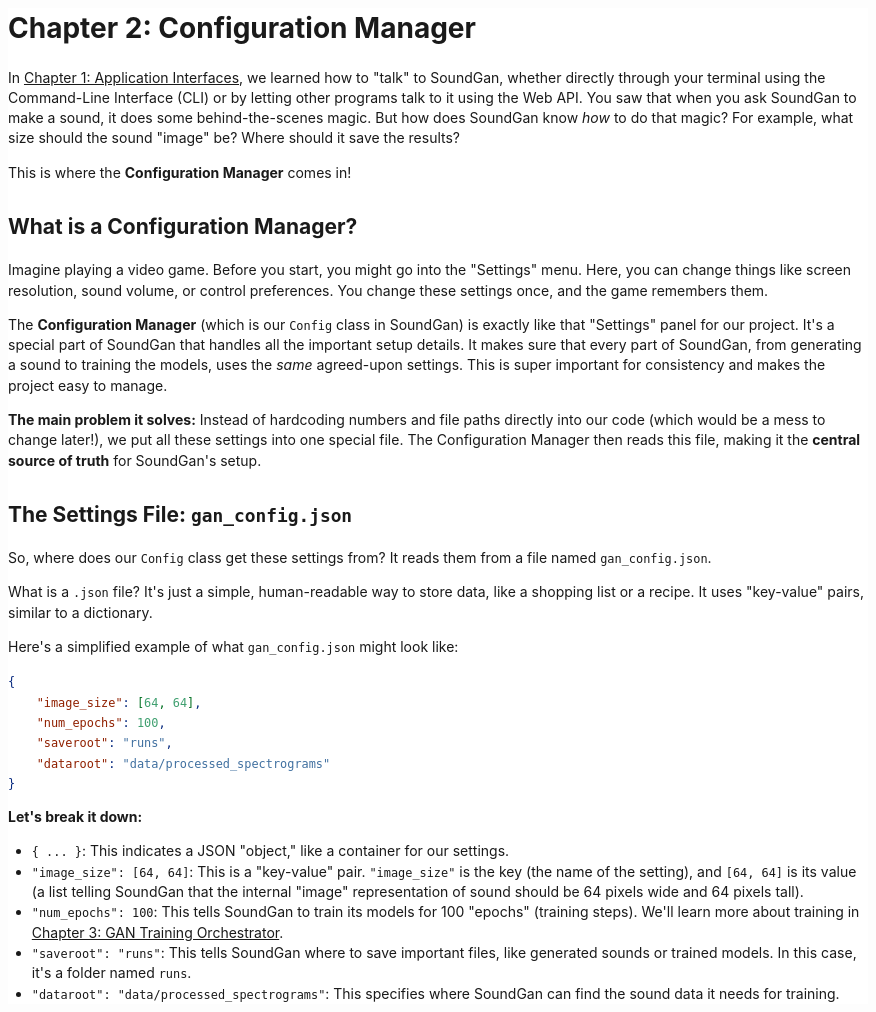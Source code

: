 # Chapter 2: Configuration Manager

In [Chapter 1: Application Interfaces](01_application_interfaces_.md), we learned how to "talk" to SoundGan, whether directly through your terminal using the Command-Line Interface (CLI) or by letting other programs talk to it using the Web API. You saw that when you ask SoundGan to make a sound, it does some behind-the-scenes magic. But how does SoundGan know *how* to do that magic? For example, what size should the sound "image" be? Where should it save the results?

This is where the **Configuration Manager** comes in!

## What is a Configuration Manager?

Imagine playing a video game. Before you start, you might go into the "Settings" menu. Here, you can change things like screen resolution, sound volume, or control preferences. You change these settings once, and the game remembers them.

The **Configuration Manager** (which is our `Config` class in SoundGan) is exactly like that "Settings" panel for our project. It's a special part of SoundGan that handles all the important setup details. It makes sure that every part of SoundGan, from generating a sound to training the models, uses the *same* agreed-upon settings. This is super important for consistency and makes the project easy to manage.

**The main problem it solves:** Instead of hardcoding numbers and file paths directly into our code (which would be a mess to change later!), we put all these settings into one special file. The Configuration Manager then reads this file, making it the **central source of truth** for SoundGan's setup.

## The Settings File: `gan_config.json`

So, where does our `Config` class get these settings from? It reads them from a file named `gan_config.json`.

What is a `.json` file? It's just a simple, human-readable way to store data, like a shopping list or a recipe. It uses "key-value" pairs, similar to a dictionary.

Here's a simplified example of what `gan_config.json` might look like:

```json
{
    "image_size": [64, 64],
    "num_epochs": 100,
    "saveroot": "runs",
    "dataroot": "data/processed_spectrograms"
}
```

**Let's break it down:**

*   `{ ... }`: This indicates a JSON "object," like a container for our settings.
*   `"image_size": [64, 64]`: This is a "key-value" pair. `"image_size"` is the key (the name of the setting), and `[64, 64]` is its value (a list telling SoundGan that the internal "image" representation of sound should be 64 pixels wide and 64 pixels tall).
*   `"num_epochs": 100`: This tells SoundGan to train its models for 100 "epochs" (training steps). We'll learn more about training in [Chapter 3: GAN Training Orchestrator](03_gan_training_orchestrator_.md).
*   `"saveroot": "runs"`: This tells SoundGan where to save important files, like generated sounds or trained models. In this case, it's a folder named `runs`.
*   `"dataroot": "data/processed_spectrograms"`: This specifies where SoundGan can find the sound data it needs for training.
